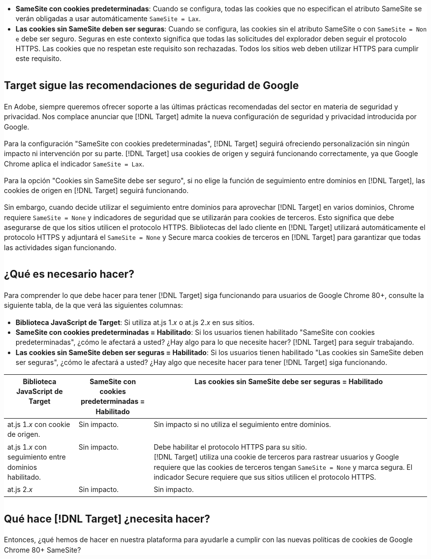 * **SameSite con cookies predeterminadas**: Cuando se configura, todas las cookies que no especifican el atributo SameSite se verán obligadas a usar automáticamente `SameSite = Lax`.
* **Las cookies sin SameSite deben ser seguras**: Cuando se configura, las cookies sin el atributo SameSite o con `SameSite = None` debe ser seguro. Seguras en este contexto significa que todas las solicitudes del explorador deben seguir el protocolo HTTPS. Las cookies que no respetan este requisito son rechazadas. Todos los sitios web deben utilizar HTTPS para cumplir este requisito.

## Target sigue las recomendaciones de seguridad de Google

En Adobe, siempre queremos ofrecer soporte a las últimas prácticas recomendadas del sector en materia de seguridad y privacidad. Nos complace anunciar que [!DNL Target] admite la nueva configuración de seguridad y privacidad introducida por Google.

Para la configuración &quot;SameSite con cookies predeterminadas&quot;, [!DNL Target] seguirá ofreciendo personalización sin ningún impacto ni intervención por su parte. [!DNL Target] usa cookies de origen y seguirá funcionando correctamente, ya que Google Chrome aplica el indicador `SameSite = Lax`.

Para la opción &quot;Cookies sin SameSite debe ser seguro&quot;, si no elige la función de seguimiento entre dominios en [!DNL Target], las cookies de origen en [!DNL Target] seguirá funcionando.

Sin embargo, cuando decide utilizar el seguimiento entre dominios para aprovechar [!DNL Target] en varios dominios, Chrome requiere `SameSite = None` y indicadores de seguridad que se utilizarán para cookies de terceros. Esto significa que debe asegurarse de que los sitios utilicen el protocolo HTTPS. Bibliotecas del lado cliente en [!DNL Target] utilizará automáticamente el protocolo HTTPS y adjuntará el `SameSite = None` y Secure marca cookies de terceros en [!DNL Target] para garantizar que todas las actividades sigan funcionando.

## ¿Qué es necesario hacer?

Para comprender lo que debe hacer para tener [!DNL Target] siga funcionando para usuarios de Google Chrome 80+, consulte la siguiente tabla, de la que verá las siguientes columnas:

* **Biblioteca JavaScript de Target**: Si utiliza at.js 1.*x* o at.js 2.*x* en sus sitios.
* **SameSite con cookies predeterminadas = Habilitado**: Si los usuarios tienen habilitado &quot;SameSite con cookies predeterminadas&quot;, ¿cómo le afectará a usted? ¿Hay algo para lo que necesite hacer? [!DNL Target] para seguir trabajando.
* **Las cookies sin SameSite deben ser seguras = Habilitado**: Si los usuarios tienen habilitado &quot;Las cookies sin SameSite deben ser seguras&quot;, ¿cómo le afectará a usted? ¿Hay algo que necesite hacer para tener [!DNL Target] siga funcionando.

| Biblioteca JavaScript de Target | SameSite con cookies predeterminadas = Habilitado | Las cookies sin SameSite debe ser seguras = Habilitado |
| --- | --- | --- |
| at.js 1.*x*  con cookie de origen. | Sin impacto. | Sin impacto si no utiliza el seguimiento entre dominios. |
| at.js 1.*x*  con seguimiento entre dominios habilitado. | Sin impacto. | Debe habilitar el protocolo HTTPS para su sitio.<br>[!DNL Target] utiliza una cookie de terceros para rastrear usuarios y Google requiere que las cookies de terceros tengan `SameSite = None` y marca segura. El indicador Secure requiere que sus sitios utilicen el protocolo HTTPS. |
| at.js 2.*x*  | Sin impacto. | Sin impacto. |

## Qué hace [!DNL Target] ¿necesita hacer?

Entonces, ¿qué hemos de hacer en nuestra plataforma para ayudarle a cumplir con las nuevas políticas de cookies de Google Chrome 80+ SameSite?
